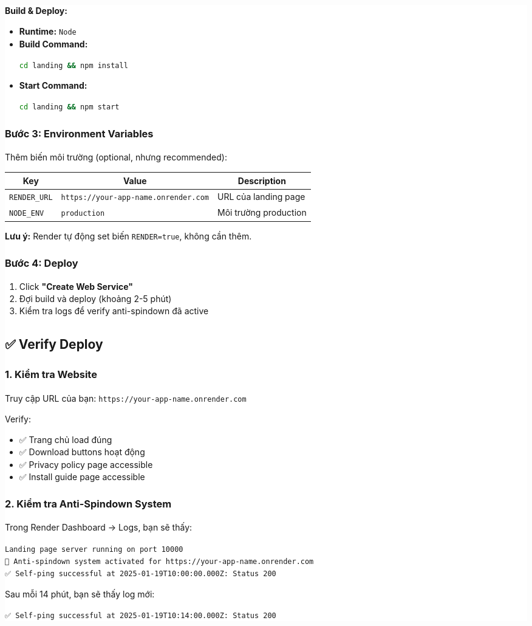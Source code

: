 **Build & Deploy:**
- **Runtime:** `Node`
- **Build Command:**
  ```bash
  cd landing && npm install
  ```
- **Start Command:**
  ```bash
  cd landing && npm start
  ```

### Bước 3: Environment Variables

Thêm biến môi trường (optional, nhưng recommended):

| Key | Value | Description |
|-----|-------|-------------|
| `RENDER_URL` | `https://your-app-name.onrender.com` | URL của landing page |
| `NODE_ENV` | `production` | Môi trường production |

**Lưu ý:** Render tự động set biến `RENDER=true`, không cần thêm.

### Bước 4: Deploy

1. Click **"Create Web Service"**
2. Đợi build và deploy (khoảng 2-5 phút)
3. Kiểm tra logs để verify anti-spindown đã active

## ✅ Verify Deploy

### 1. Kiểm tra Website

Truy cập URL của bạn: `https://your-app-name.onrender.com`

Verify:
- ✅ Trang chủ load đúng
- ✅ Download buttons hoạt động
- ✅ Privacy policy page accessible
- ✅ Install guide page accessible

### 2. Kiểm tra Anti-Spindown System

Trong Render Dashboard → Logs, bạn sẽ thấy:

```
Landing page server running on port 10000
🔄 Anti-spindown system activated for https://your-app-name.onrender.com
✅ Self-ping successful at 2025-01-19T10:00:00.000Z: Status 200
```

Sau mỗi 14 phút, bạn sẽ thấy log mới:
```
✅ Self-ping successful at 2025-01-19T10:14:00.000Z: Status 200
```
